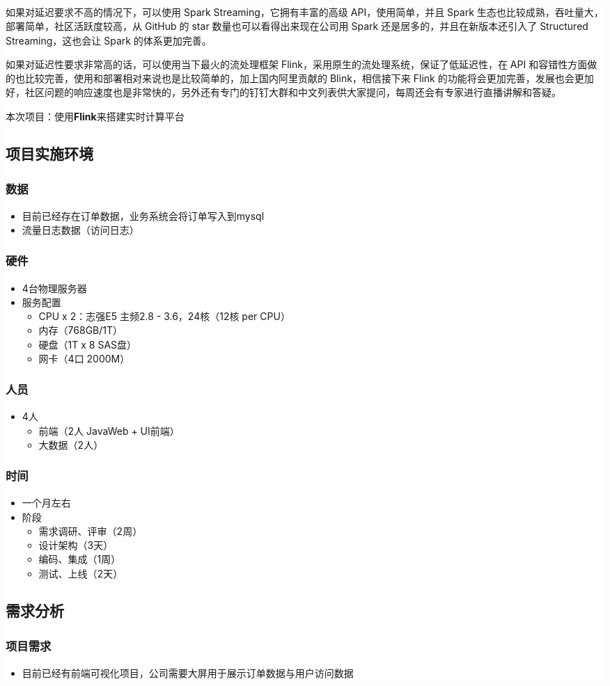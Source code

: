 如果对延迟要求不高的情况下，可以使用 Spark Streaming，它拥有丰富的高级 API，使用简单，并且 Spark 生态也比较成熟，吞吐量大，部署简单，社区活跃度较高，从 GitHub 的 star 数量也可以看得出来现在公司用 Spark 还是居多的，并且在新版本还引入了 Structured Streaming，这也会让 Spark 的体系更加完善。

如果对延迟性要求非常高的话，可以使用当下最火的流处理框架 Flink，采用原生的流处理系统，保证了低延迟性，在 API 和容错性方面做的也比较完善，使用和部署相对来说也是比较简单的，加上国内阿里贡献的 Blink，相信接下来 Flink 的功能将会更加完善，发展也会更加好，社区问题的响应速度也是非常快的，另外还有专门的钉钉大群和中文列表供大家提问，每周还会有专家进行直播讲解和答疑。

本次项目：使用**Flink**来搭建实时计算平台

## 项目实施环境

### 数据

- 目前已经存在订单数据，业务系统会将订单写入到mysql
- 流量日志数据（访问日志）

### 硬件

- 4台物理服务器
- 服务配置
	- CPU x 2：志强E5 主频2.8 - 3.6，24核（12核 per CPU）
	- 内存（768GB/1T）
	- 硬盘（1T x 8 SAS盘）
	- 网卡（4口 2000M）

### 人员

- 4人
	- 前端（2人 JavaWeb + UI前端）
	- 大数据（2人）

### 时间

- 一个月左右
- 阶段
	- 需求调研、评审（2周）
	- 设计架构（3天）
	- 编码、集成（1周）
	- 测试、上线（2天）

## 需求分析

### 项目需求

- 目前已经有前端可视化项目，公司需要大屏用于展示订单数据与用户访问数据


